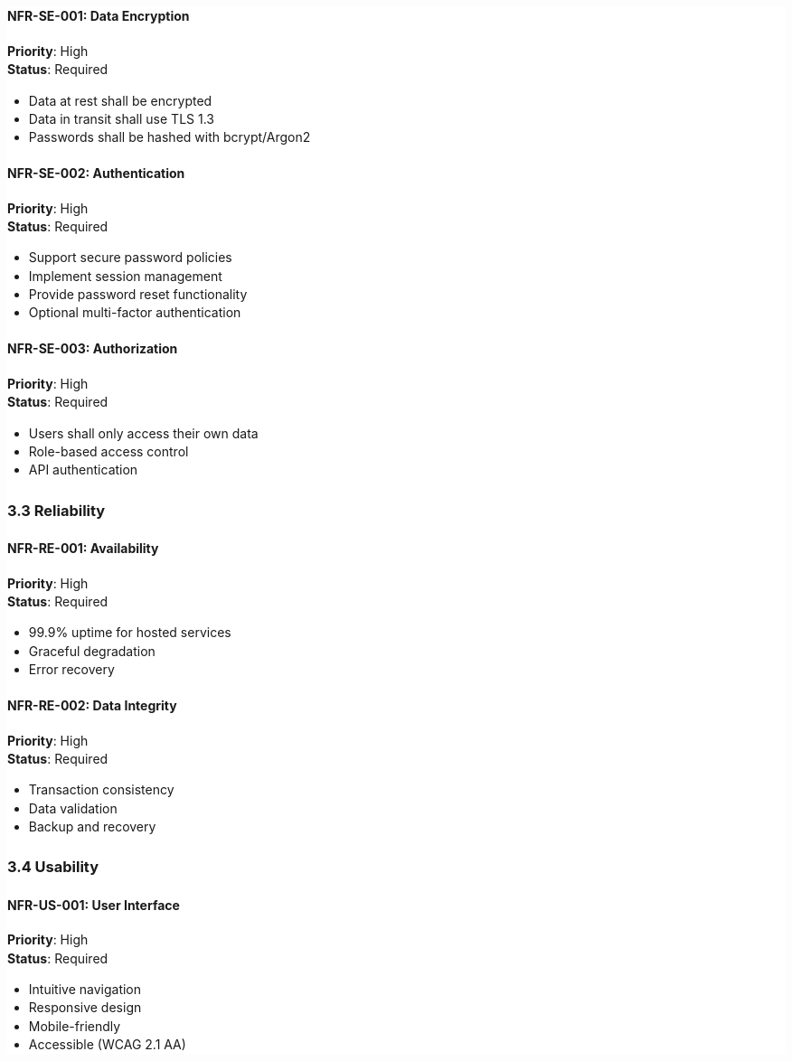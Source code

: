 #### NFR-SE-001: Data Encryption
**Priority**: High  
**Status**: Required

- Data at rest shall be encrypted
- Data in transit shall use TLS 1.3
- Passwords shall be hashed with bcrypt/Argon2

#### NFR-SE-002: Authentication
**Priority**: High  
**Status**: Required

- Support secure password policies
- Implement session management
- Provide password reset functionality
- Optional multi-factor authentication

#### NFR-SE-003: Authorization
**Priority**: High  
**Status**: Required

- Users shall only access their own data
- Role-based access control
- API authentication

### 3.3 Reliability

#### NFR-RE-001: Availability
**Priority**: High  
**Status**: Required

- 99.9% uptime for hosted services
- Graceful degradation
- Error recovery

#### NFR-RE-002: Data Integrity
**Priority**: High  
**Status**: Required

- Transaction consistency
- Data validation
- Backup and recovery

### 3.4 Usability

#### NFR-US-001: User Interface
**Priority**: High  
**Status**: Required

- Intuitive navigation
- Responsive design
- Mobile-friendly
- Accessible (WCAG 2.1 AA)
